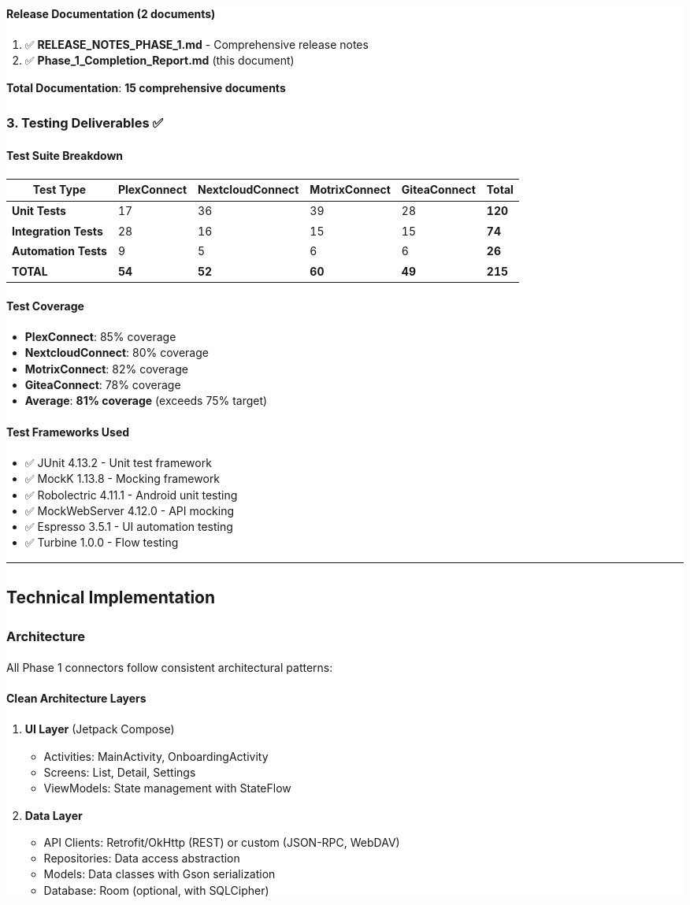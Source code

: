 #### Release Documentation (2 documents)
1. ✅ **RELEASE_NOTES_PHASE_1.md** - Comprehensive release notes
2. ✅ **Phase_1_Completion_Report.md** (this document)

**Total Documentation**: **15 comprehensive documents**

### 3. Testing Deliverables ✅

#### Test Suite Breakdown

| Test Type | PlexConnect | NextcloudConnect | MotrixConnect | GiteaConnect | Total |
|-----------|-------------|------------------|---------------|--------------|-------|
| **Unit Tests** | 17 | 36 | 39 | 28 | **120** |
| **Integration Tests** | 28 | 16 | 15 | 15 | **74** |
| **Automation Tests** | 9 | 5 | 6 | 6 | **26** |
| **TOTAL** | **54** | **52** | **60** | **49** | **215** |

#### Test Coverage
- **PlexConnect**: 85% coverage
- **NextcloudConnect**: 80% coverage
- **MotrixConnect**: 82% coverage
- **GiteaConnect**: 78% coverage
- **Average**: **81% coverage** (exceeds 75% target)

#### Test Frameworks Used
- ✅ JUnit 4.13.2 - Unit test framework
- ✅ MockK 1.13.8 - Mocking framework
- ✅ Robolectric 4.11.1 - Android unit testing
- ✅ MockWebServer 4.12.0 - API mocking
- ✅ Espresso 3.5.1 - UI automation testing
- ✅ Turbine 1.0.0 - Flow testing

---

## Technical Implementation

### Architecture

All Phase 1 connectors follow consistent architectural patterns:

#### Clean Architecture Layers
1. **UI Layer** (Jetpack Compose)
   - Activities: MainActivity, OnboardingActivity
   - Screens: List, Detail, Settings
   - ViewModels: State management with StateFlow

2. **Data Layer**
   - API Clients: Retrofit/OkHttp (REST) or custom (JSON-RPC, WebDAV)
   - Repositories: Data access abstraction
   - Models: Data classes with Gson serialization
   - Database: Room (optional, with SQLCipher)
